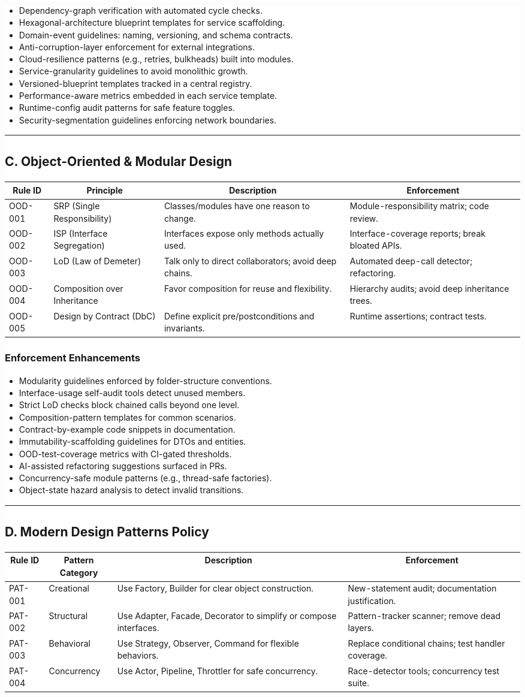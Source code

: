 - Dependency-graph verification with automated cycle checks.  
- Hexagonal-architecture blueprint templates for service scaffolding.  
- Domain-event guidelines: naming, versioning, and schema contracts.  
- Anti-corruption-layer enforcement for external integrations.  
- Cloud-resilience patterns (e.g., retries, bulkheads) built into modules.  
- Service-granularity guidelines to avoid monolithic growth.  
- Versioned-blueprint templates tracked in a central registry.  
- Performance-aware metrics embedded in each service template.  
- Runtime-config audit patterns for safe feature toggles.  
- Security-segmentation guidelines enforcing network boundaries.  

---

## C. Object-Oriented & Modular Design

| Rule ID  | Principle                       | Description                                                    | Enforcement                                       |
|----------|---------------------------------|----------------------------------------------------------------|---------------------------------------------------|
| OOD-001  | SRP (Single Responsibility)     | Classes/modules have one reason to change.                     | Module-responsibility matrix; code review.        |
| OOD-002  | ISP (Interface Segregation)     | Interfaces expose only methods actually used.                  | Interface-coverage reports; break bloated APIs.   |
| OOD-003  | LoD (Law of Demeter)            | Talk only to direct collaborators; avoid deep chains.          | Automated deep-call detector; refactoring.        |
| OOD-004  | Composition over Inheritance    | Favor composition for reuse and flexibility.                   | Hierarchy audits; avoid deep inheritance trees.   |
| OOD-005  | Design by Contract (DbC)        | Define explicit pre/postconditions and invariants.             | Runtime assertions; contract tests.               |

### Enforcement Enhancements

- Modularity guidelines enforced by folder-structure conventions.  
- Interface-usage self-audit tools detect unused members.  
- Strict LoD checks block chained calls beyond one level.  
- Composition-pattern templates for common scenarios.  
- Contract-by-example code snippets in documentation.  
- Immutability-scaffolding guidelines for DTOs and entities.  
- OOD-test-coverage metrics with CI-gated thresholds.  
- AI-assisted refactoring suggestions surfaced in PRs.  
- Concurrency-safe module patterns (e.g., thread-safe factories).  
- Object-state hazard analysis to detect invalid transitions.  

---

## D. Modern Design Patterns Policy

| Rule ID  | Pattern Category                | Description                                                       | Enforcement                                        |
|----------|---------------------------------|-------------------------------------------------------------------|----------------------------------------------------|
| PAT-001  | Creational                      | Use Factory, Builder for clear object construction.               | New-statement audit; documentation justification.  |
| PAT-002  | Structural                      | Use Adapter, Facade, Decorator to simplify or compose interfaces. | Pattern-tracker scanner; remove dead layers.       |
| PAT-003  | Behavioral                      | Use Strategy, Observer, Command for flexible behaviors.           | Replace conditional chains; test handler coverage. |
| PAT-004  | Concurrency                     | Use Actor, Pipeline, Throttler for safe concurrency.              | Race-detector tools; concurrency test suite.       |
